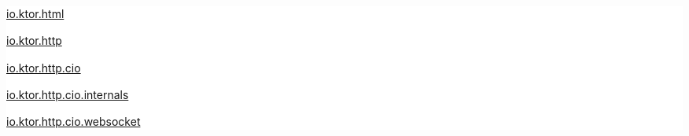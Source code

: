
</td>
<td markdown="1">

</td>
</tr>
<tr>
<td markdown="1">

<a href="io.ktor.html/index.html">io.ktor.html</a>


</td>
<td markdown="1">

</td>
</tr>
<tr>
<td markdown="1">

<a href="io.ktor.http/index.html">io.ktor.http</a>


</td>
<td markdown="1">

</td>
</tr>
<tr>
<td markdown="1">

<a href="io.ktor.http.cio/index.html">io.ktor.http.cio</a>


</td>
<td markdown="1">

</td>
</tr>
<tr>
<td markdown="1">

<a href="io.ktor.http.cio.internals/index.html">io.ktor.http.cio.internals</a>


</td>
<td markdown="1">

</td>
</tr>
<tr>
<td markdown="1">

<a href="io.ktor.http.cio.websocket/index.html">io.ktor.http.cio.websocket</a>


</td>
<td markdown="1">

</td>
</tr>
<tr>
<td markdown="1">
